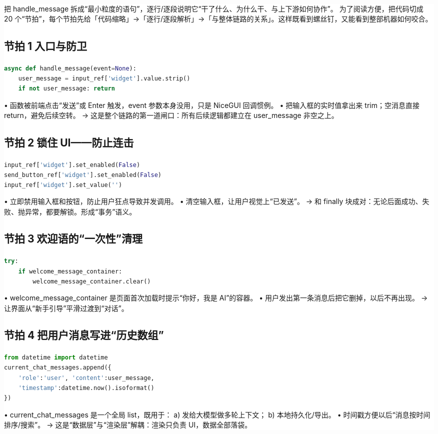 把 handle_message 拆成“最小粒度的语句”，逐行/逐段说明它“干了什么、为什么干、与上下游如何协作”。
为了阅读方便，把代码切成 20 个“节拍”，每个节拍先给「代码缩略」→「逐行/逐段解析」→「与整体链路的关系」。这样既看到螺丝钉，又能看到整部机器如何咬合。

## 节拍 1 入口与防卫

```py
async def handle_message(event=None):
    user_message = input_ref['widget'].value.strip()
    if not user_message: return
```

• 函数被前端点击“发送”或 Enter 触发，event 参数本身没用，只是 NiceGUI 回调惯例。
• 把输入框的实时值拿出来 trim；空消息直接 return，避免后续空转。
→ 这是整个链路的第一道闸口：所有后续逻辑都建立在 user_message 非空之上。

## 节拍 2 锁住 UI——防止连击

```py
input_ref['widget'].set_enabled(False)
send_button_ref['widget'].set_enabled(False)
input_ref['widget'].set_value('')
```

• 立即禁用输入框和按钮，防止用户狂点导致并发调用。
• 清空输入框，让用户视觉上“已发送”。
→ 和 finally 块成对：无论后面成功、失败、抛异常，都要解锁。形成“事务”语义。

## 节拍 3 欢迎语的“一次性”清理

```py
try:
    if welcome_message_container:
        welcome_message_container.clear()
```

• welcome_message_container 是页面首次加载时提示“你好，我是 AI”的容器。
• 用户发出第一条消息后把它删掉，以后不再出现。
→ 让界面从“新手引导”平滑过渡到“对话”。

## 节拍 4 把用户消息写进“历史数组”

```py
from datetime import datetime
current_chat_messages.append({
    'role':'user', 'content':user_message,
    'timestamp':datetime.now().isoformat()
})
```

• current_chat_messages 是一个全局 list，既用于：
a) 发给大模型做多轮上下文；
b) 本地持久化/导出。
• 时间戳方便以后“消息按时间排序/搜索”。
→ 这是“数据层”与“渲染层”解耦：渲染只负责 UI，数据全部落袋。
